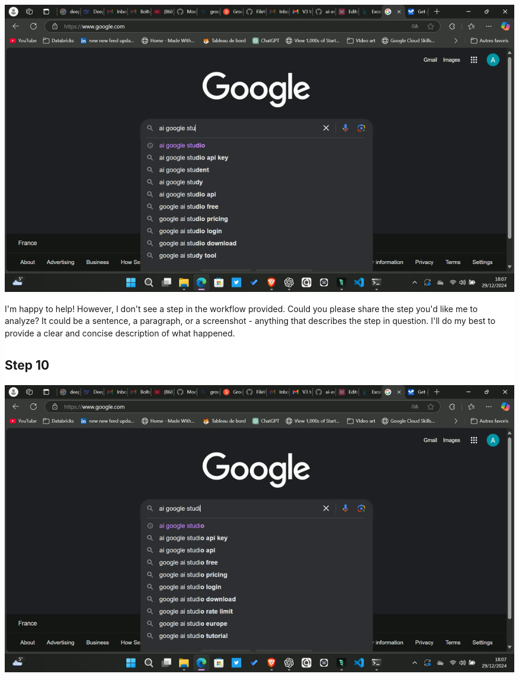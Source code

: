 ![Step 9](output\screenshots\step_8_20241229_180744.png)

I'm happy to help! However, I don't see a step in the workflow provided. Could you please share the step you'd like me to analyze? It could be a sentence, a paragraph, or a screenshot - anything that describes the step in question. I'll do my best to provide a clear and concise description of what happened.

## Step 10

![Step 10](output\screenshots\step_9_20241229_180744.png)
